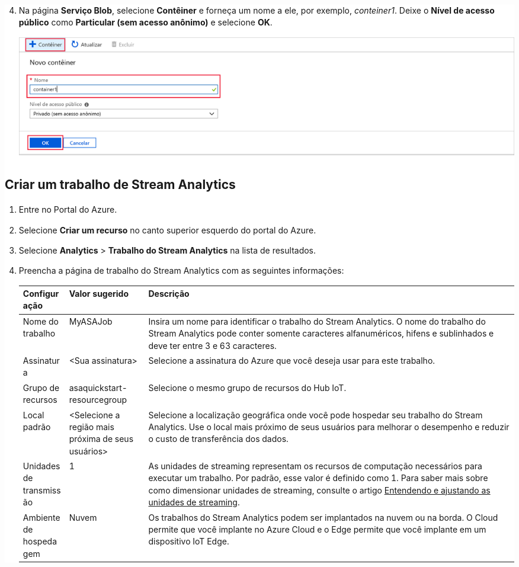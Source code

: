 4. Na página **Serviço Blob**, selecione **Contêiner** e forneça um nome a ele, por exemplo, *conteiner1*. Deixe o **Nível de acesso público** como **Particular (sem acesso anônimo)** e selecione **OK**.

   ![Criar contêiner de blobs](./media/stream-analytics-quick-create-portal/create-blob-container.png)

## <a name="create-a-stream-analytics-job"></a>Criar um trabalho de Stream Analytics

1. Entre no Portal do Azure.

2. Selecione **Criar um recurso** no canto superior esquerdo do portal do Azure.  

3. Selecione **Analytics** > **Trabalho do Stream Analytics** na lista de resultados.  

4. Preencha a página de trabalho do Stream Analytics com as seguintes informações:

   |**Configuração**  |**Valor sugerido**  |**Descrição**  |
   |---------|---------|---------|
   |Nome do trabalho   |  MyASAJob   |   Insira um nome para identificar o trabalho do Stream Analytics. O nome do trabalho do Stream Analytics pode conter somente caracteres alfanuméricos, hifens e sublinhados e deve ter entre 3 e 63 caracteres. |
   |Assinatura  | \<Sua assinatura\> |  Selecione a assinatura do Azure que você deseja usar para este trabalho. |
   |Grupo de recursos   |   asaquickstart-resourcegroup  |   Selecione o mesmo grupo de recursos do Hub IoT. |
   |Local padrão  |  \<Selecione a região mais próxima de seus usuários\> | Selecione a localização geográfica onde você pode hospedar seu trabalho do Stream Analytics. Use o local mais próximo de seus usuários para melhorar o desempenho e reduzir o custo de transferência dos dados. |
   |Unidades de transmissão  | 1  |   As unidades de streaming representam os recursos de computação necessários para executar um trabalho. Por padrão, esse valor é definido como 1. Para saber mais sobre como dimensionar unidades de streaming, consulte o artigo [Entendendo e ajustando as unidades de streaming](stream-analytics-streaming-unit-consumption.md).   |
   |Ambiente de hospedagem  |  Nuvem  |   Os trabalhos do Stream Analytics podem ser implantados na nuvem ou na borda. O Cloud permite que você implante no Azure Cloud e o Edge permite que você implante em um dispositivo IoT Edge. |
